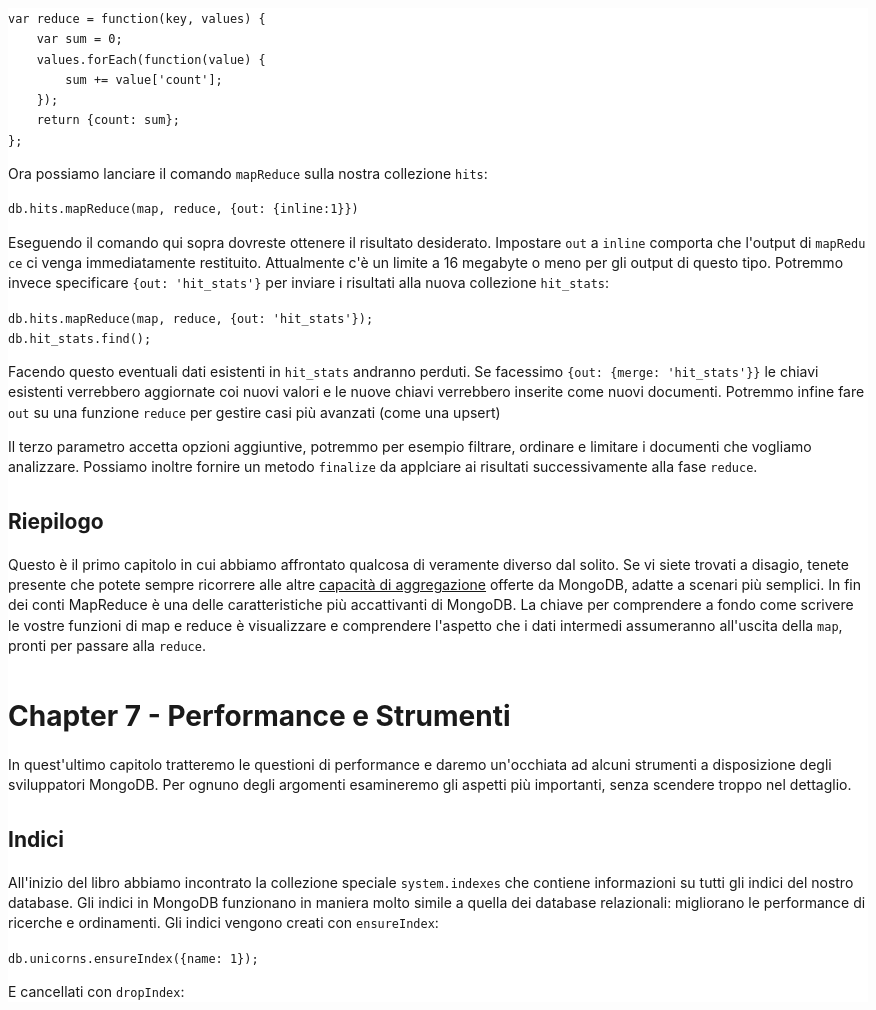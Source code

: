 	var reduce = function(key, values) {
		var sum = 0;
		values.forEach(function(value) {
			sum += value['count'];
		});
		return {count: sum};
	};

Ora possiamo lanciare il comando `mapReduce` sulla nostra collezione `hits`:

	db.hits.mapReduce(map, reduce, {out: {inline:1}})

Eseguendo il comando qui sopra dovreste ottenere il risultato desiderato. Impostare `out` a `inline` comporta che l'output di `mapReduce` ci venga immediatamente restituito. Attualmente c'è un limite a 16 megabyte o meno per gli output di questo tipo. Potremmo invece specificare `{out: 'hit_stats'}` per inviare i risultati alla nuova collezione `hit_stats`:

	db.hits.mapReduce(map, reduce, {out: 'hit_stats'});
	db.hit_stats.find();

Facendo questo eventuali dati esistenti in `hit_stats` andranno perduti. Se facessimo `{out: {merge: 'hit_stats'}}` le chiavi esistenti verrebbero aggiornate coi nuovi valori e le nuove chiavi verrebbero inserite come nuovi documenti. Potremmo infine fare `out` su una funzione `reduce` per gestire casi più avanzati (come una upsert)

Il terzo parametro accetta opzioni aggiuntive, potremmo per esempio filtrare, ordinare e limitare i documenti che vogliamo analizzare. Possiamo inoltre fornire un metodo `finalize` da applciare ai risultati successivamente alla fase `reduce`.

## Riepilogo ##
Questo è il primo capitolo in cui abbiamo affrontato qualcosa di veramente diverso dal solito. Se vi siete trovati a disagio, tenete presente che potete sempre ricorrere alle altre [capacità di aggregazione](http://www.mongodb.org/display/DOCS/Aggregation) offerte da MongoDB, adatte a scenari più semplici. In fin dei conti MapReduce è una delle caratteristiche più accattivanti di MongoDB. La chiave per comprendere a fondo come scrivere le vostre funzioni di map e reduce è visualizzare e comprendere l'aspetto che i dati intermedi assumeranno all'uscita della `map`, pronti per passare alla `reduce`.

# Chapter 7 - Performance e Strumenti #
In quest'ultimo capitolo tratteremo le questioni di performance e daremo un'occhiata ad alcuni strumenti a disposizione degli sviluppatori MongoDB. Per ognuno degli argomenti esamineremo gli aspetti più importanti, senza scendere troppo nel dettaglio.

## Indici ##
All'inizio del libro abbiamo incontrato la collezione speciale `system.indexes` che contiene informazioni su tutti gli indici del nostro database. Gli indici in MongoDB funzionano in maniera molto simile a quella dei database relazionali: migliorano le performance di ricerche e ordinamenti. Gli indici vengono creati con `ensureIndex`:

	db.unicorns.ensureIndex({name: 1});

E cancellati con `dropIndex`:
